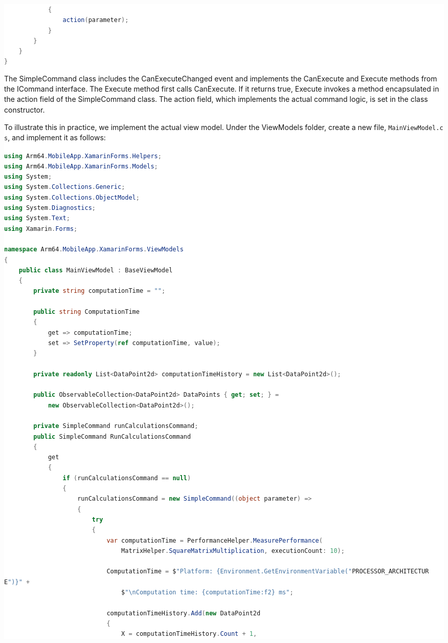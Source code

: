```CS
            {
                action(parameter);
            }
        }
    }
}
```

The SimpleCommand class includes the CanExecuteChanged event and implements the CanExecute and Execute methods from the ICommand interface. The Execute method first calls CanExecute. If it returns true, Execute invokes a method encapsulated in the action field of the SimpleCommand class. The action field, which implements the actual command logic, is set in the class constructor.

To illustrate this in practice, we implement the actual view model. Under the ViewModels folder, create a new file, `MainViewModel.cs`, and implement it as follows:

```CS
using Arm64.MobileApp.XamarinForms.Helpers;
using Arm64.MobileApp.XamarinForms.Models;
using System;
using System.Collections.Generic;
using System.Collections.ObjectModel;
using System.Diagnostics;
using System.Text;
using Xamarin.Forms;

namespace Arm64.MobileApp.XamarinForms.ViewModels
{
    public class MainViewModel : BaseViewModel
    {
        private string computationTime = "";

        public string ComputationTime
        {
            get => computationTime;
            set => SetProperty(ref computationTime, value);
        }

        private readonly List<DataPoint2d> computationTimeHistory = new List<DataPoint2d>();

        public ObservableCollection<DataPoint2d> DataPoints { get; set; } =
            new ObservableCollection<DataPoint2d>();

        private SimpleCommand runCalculationsCommand;        
        public SimpleCommand RunCalculationsCommand
        {
            get
            {
                if (runCalculationsCommand == null)
                {
                    runCalculationsCommand = new SimpleCommand((object parameter) =>
                    {
                        try
                        {
                            var computationTime = PerformanceHelper.MeasurePerformance(
                                MatrixHelper.SquareMatrixMultiplication, executionCount: 10);

                            ComputationTime = $"Platform: {Environment.GetEnvironmentVariable("PROCESSOR_ARCHITECTURE")}" +
                                $"\nComputation time: {computationTime:f2} ms";

                            computationTimeHistory.Add(new DataPoint2d
                            {
                                X = computationTimeHistory.Count + 1,
```